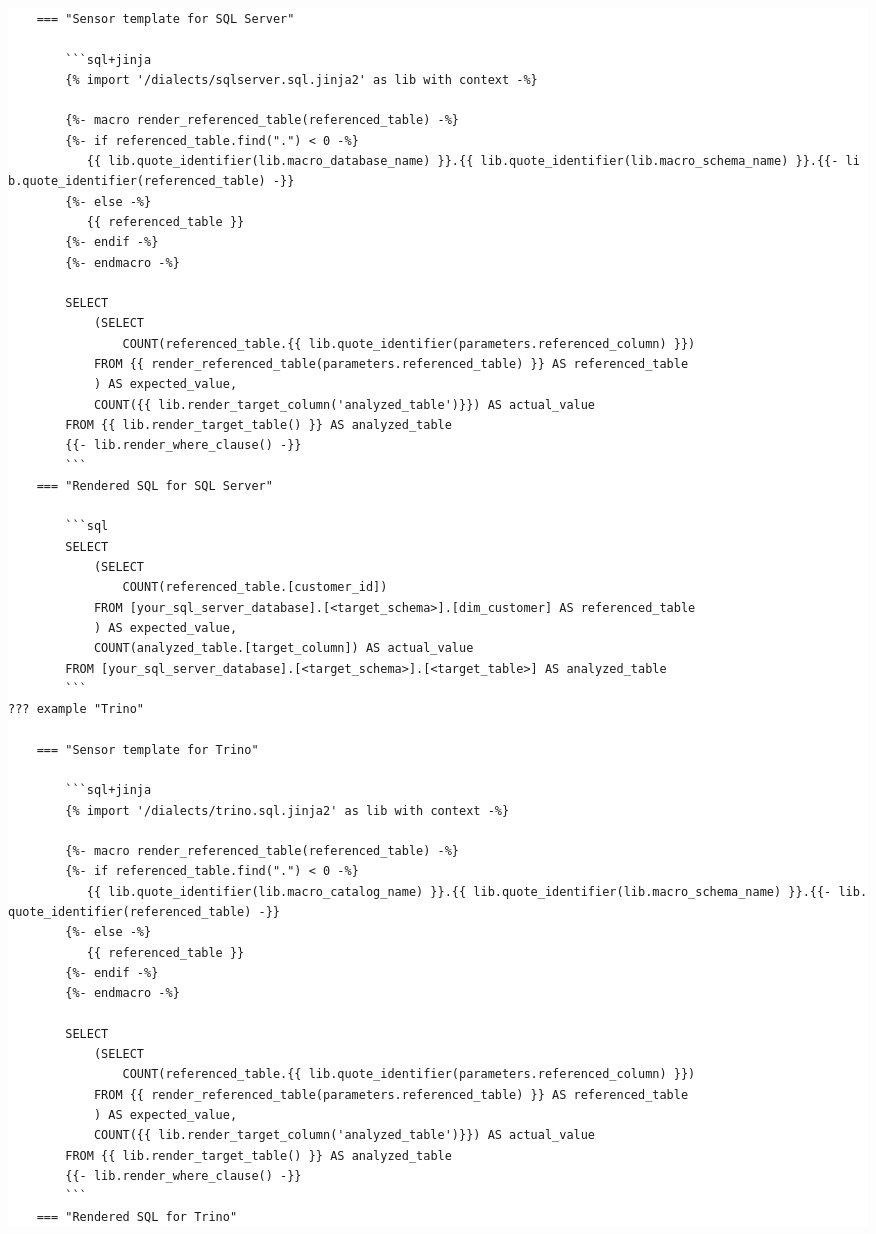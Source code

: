         === "Sensor template for SQL Server"

            ```sql+jinja
            {% import '/dialects/sqlserver.sql.jinja2' as lib with context -%}
            
            {%- macro render_referenced_table(referenced_table) -%}
            {%- if referenced_table.find(".") < 0 -%}
               {{ lib.quote_identifier(lib.macro_database_name) }}.{{ lib.quote_identifier(lib.macro_schema_name) }}.{{- lib.quote_identifier(referenced_table) -}}
            {%- else -%}
               {{ referenced_table }}
            {%- endif -%}
            {%- endmacro -%}
            
            SELECT
                (SELECT
                    COUNT(referenced_table.{{ lib.quote_identifier(parameters.referenced_column) }})
                FROM {{ render_referenced_table(parameters.referenced_table) }} AS referenced_table
                ) AS expected_value,
                COUNT({{ lib.render_target_column('analyzed_table')}}) AS actual_value
            FROM {{ lib.render_target_table() }} AS analyzed_table
            {{- lib.render_where_clause() -}}
            ```
        === "Rendered SQL for SQL Server"

            ```sql
            SELECT
                (SELECT
                    COUNT(referenced_table.[customer_id])
                FROM [your_sql_server_database].[<target_schema>].[dim_customer] AS referenced_table
                ) AS expected_value,
                COUNT(analyzed_table.[target_column]) AS actual_value
            FROM [your_sql_server_database].[<target_schema>].[<target_table>] AS analyzed_table
            ```
    ??? example "Trino"

        === "Sensor template for Trino"

            ```sql+jinja
            {% import '/dialects/trino.sql.jinja2' as lib with context -%}
            
            {%- macro render_referenced_table(referenced_table) -%}
            {%- if referenced_table.find(".") < 0 -%}
               {{ lib.quote_identifier(lib.macro_catalog_name) }}.{{ lib.quote_identifier(lib.macro_schema_name) }}.{{- lib.quote_identifier(referenced_table) -}}
            {%- else -%}
               {{ referenced_table }}
            {%- endif -%}
            {%- endmacro -%}
            
            SELECT
                (SELECT
                    COUNT(referenced_table.{{ lib.quote_identifier(parameters.referenced_column) }})
                FROM {{ render_referenced_table(parameters.referenced_table) }} AS referenced_table
                ) AS expected_value,
                COUNT({{ lib.render_target_column('analyzed_table')}}) AS actual_value
            FROM {{ lib.render_target_table() }} AS analyzed_table
            {{- lib.render_where_clause() -}}
            ```
        === "Rendered SQL for Trino"

